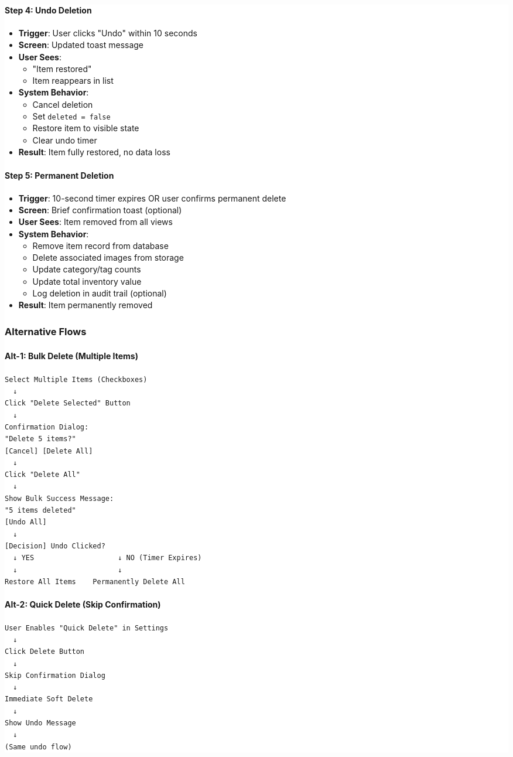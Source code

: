#### Step 4: Undo Deletion
- **Trigger**: User clicks "Undo" within 10 seconds
- **Screen**: Updated toast message
- **User Sees**:
  - "Item restored"
  - Item reappears in list
- **System Behavior**:
  - Cancel deletion
  - Set `deleted = false`
  - Restore item to visible state
  - Clear undo timer
- **Result**: Item fully restored, no data loss

#### Step 5: Permanent Deletion
- **Trigger**: 10-second timer expires OR user confirms permanent delete
- **Screen**: Brief confirmation toast (optional)
- **User Sees**: Item removed from all views
- **System Behavior**:
  - Remove item record from database
  - Delete associated images from storage
  - Update category/tag counts
  - Update total inventory value
  - Log deletion in audit trail (optional)
- **Result**: Item permanently removed

### Alternative Flows

#### Alt-1: Bulk Delete (Multiple Items)
```
Select Multiple Items (Checkboxes)
  ↓
Click "Delete Selected" Button
  ↓
Confirmation Dialog:
"Delete 5 items?"
[Cancel] [Delete All]
  ↓
Click "Delete All"
  ↓
Show Bulk Success Message:
"5 items deleted"
[Undo All]
  ↓
[Decision] Undo Clicked?
  ↓ YES                    ↓ NO (Timer Expires)
  ↓                        ↓
Restore All Items    Permanently Delete All
```

#### Alt-2: Quick Delete (Skip Confirmation)
```
User Enables "Quick Delete" in Settings
  ↓
Click Delete Button
  ↓
Skip Confirmation Dialog
  ↓
Immediate Soft Delete
  ↓
Show Undo Message
  ↓
(Same undo flow)
```
